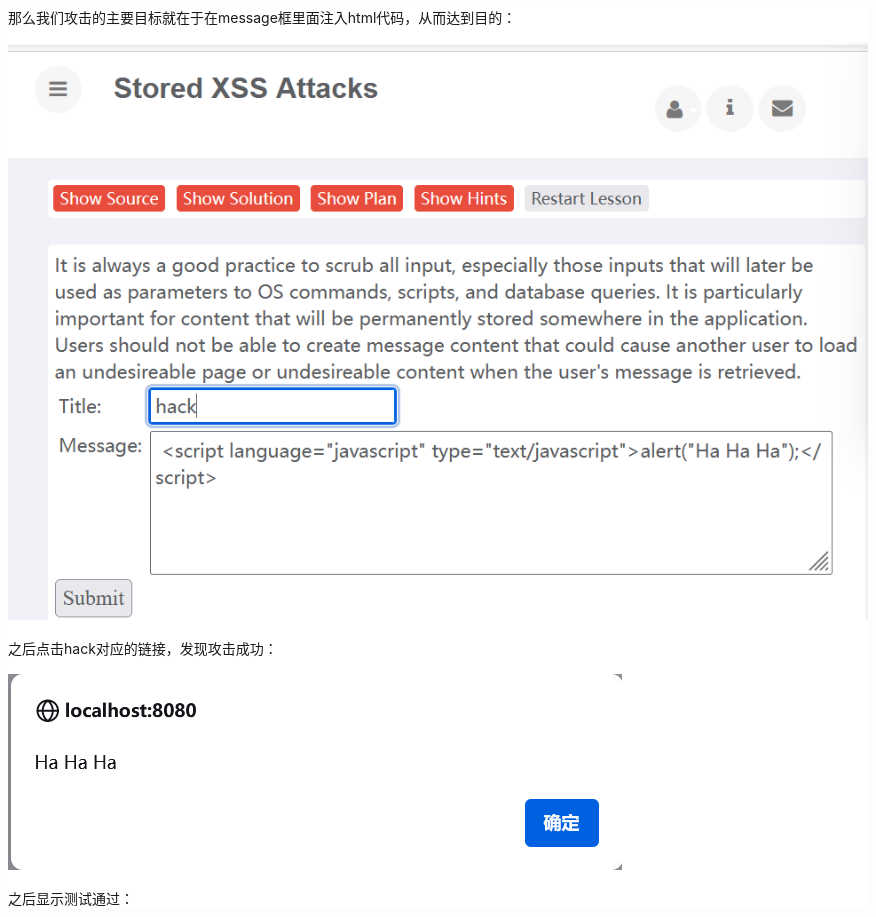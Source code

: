 那么我们攻击的主要目标就在于在message框里面注入html代码，从而达到目的：

![1715656479978](image/SP_1ab1.3&1.4&1.5_3220105114/1715656479978.png)

之后点击hack对应的链接，发现攻击成功：

![1715656504359](image/SP_1ab1.3&1.4&1.5_3220105114/1715656504359.png)

之后显示测试通过：
